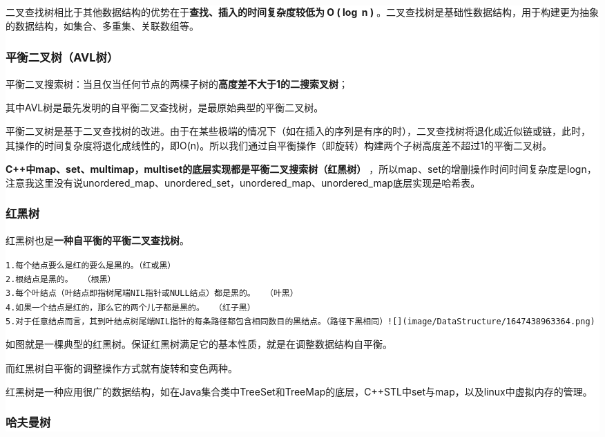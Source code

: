 二叉查找树相比于其他数据结构的优势在于**查找、插入的时间复杂度较低为 O ( log ⁡ n )** 。二叉查找树是基础性数据结构，用于构建更为抽象的数据结构，如集合、多重集、关联数组等。


### 平衡二叉树（AVL树）

平衡二叉搜索树：当且仅当任何节点的两棵子树的**高度差不大于1的二搜索叉树**；

其中AVL树是最先发明的自平衡二叉查找树，是最原始典型的平衡二叉树。

平衡二叉树是基于二叉查找树的改进。由于在某些极端的情况下（如在插入的序列是有序的时），二叉查找树将退化成近似链或链，此时，其操作的时间复杂度将退化成线性的，即O(n)。所以我们通过自平衡操作（即旋转）构建两个子树高度差不超过1的平衡二叉树。

**C++中map、set、multimap，multiset的底层实现都是平衡二叉搜索树（红黑树）** ，所以map、set的增删操作时间时间复杂度是logn，注意我这里没有说unordered_map、unordered_set，unordered_map、unordered_map底层实现是哈希表。

### 红黑树

红黑树也是**一种自平衡的平衡二叉查找树**。

    1.每个结点要么是红的要么是黑的。（红或黑）
    2.根结点是黑的。  （根黑）
    3.每个叶结点（叶结点即指树尾端NIL指针或NULL结点）都是黑的。  （叶黑）
    4.如果一个结点是红的，那么它的两个儿子都是黑的。  （红子黑）
    5.对于任意结点而言，其到叶结点树尾端NIL指针的每条路径都包含相同数目的黑结点。（路径下黑相同）![](image/DataStructure/1647438963364.png)

如图就是一棵典型的红黑树。保证红黑树满足它的基本性质，就是在调整数据结构自平衡。

而红黑树自平衡的调整操作方式就有旋转和变色两种。

红黑树是一种应用很广的数据结构，如在Java集合类中TreeSet和TreeMap的底层，C++STL中set与map，以及linux中虚拟内存的管理。

### 哈夫曼树
